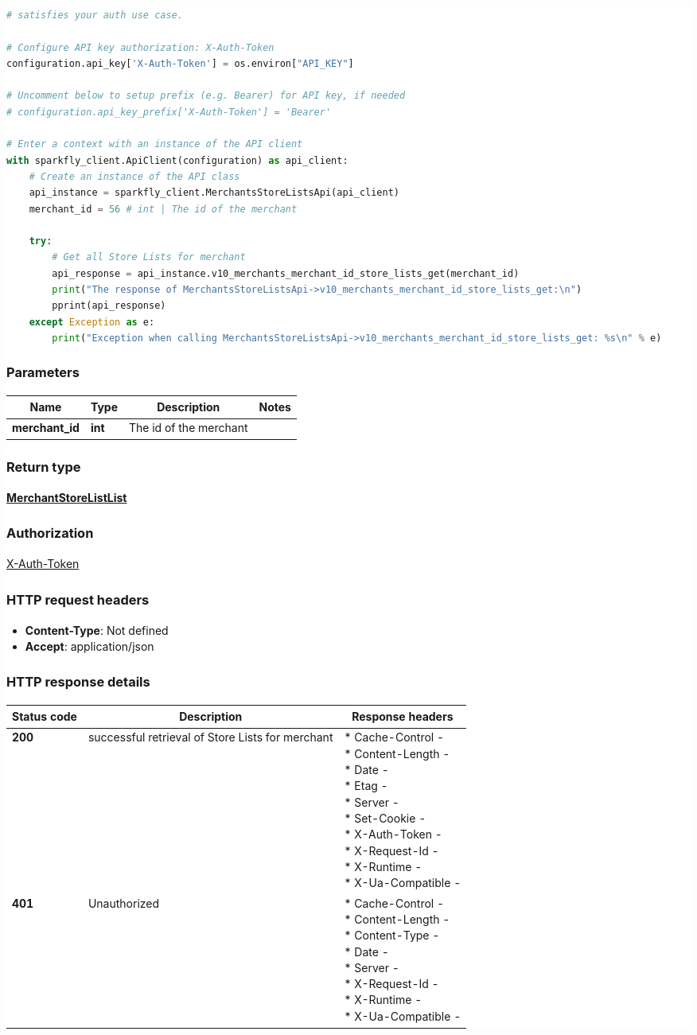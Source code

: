 ```python
# satisfies your auth use case.

# Configure API key authorization: X-Auth-Token
configuration.api_key['X-Auth-Token'] = os.environ["API_KEY"]

# Uncomment below to setup prefix (e.g. Bearer) for API key, if needed
# configuration.api_key_prefix['X-Auth-Token'] = 'Bearer'

# Enter a context with an instance of the API client
with sparkfly_client.ApiClient(configuration) as api_client:
    # Create an instance of the API class
    api_instance = sparkfly_client.MerchantsStoreListsApi(api_client)
    merchant_id = 56 # int | The id of the merchant

    try:
        # Get all Store Lists for merchant
        api_response = api_instance.v10_merchants_merchant_id_store_lists_get(merchant_id)
        print("The response of MerchantsStoreListsApi->v10_merchants_merchant_id_store_lists_get:\n")
        pprint(api_response)
    except Exception as e:
        print("Exception when calling MerchantsStoreListsApi->v10_merchants_merchant_id_store_lists_get: %s\n" % e)
```



### Parameters

Name | Type | Description  | Notes
------------- | ------------- | ------------- | -------------
 **merchant_id** | **int**| The id of the merchant | 

### Return type

[**MerchantStoreListList**](MerchantStoreListList.md)

### Authorization

[X-Auth-Token](../README.md#X-Auth-Token)

### HTTP request headers

 - **Content-Type**: Not defined
 - **Accept**: application/json

### HTTP response details
| Status code | Description | Response headers |
|-------------|-------------|------------------|
**200** | successful retrieval of Store Lists for merchant |  * Cache-Control -  <br>  * Content-Length -  <br>  * Date -  <br>  * Etag -  <br>  * Server -  <br>  * Set-Cookie -  <br>  * X-Auth-Token -  <br>  * X-Request-Id -  <br>  * X-Runtime -  <br>  * X-Ua-Compatible -  <br>  |
**401** | Unauthorized |  * Cache-Control -  <br>  * Content-Length -  <br>  * Content-Type -  <br>  * Date -  <br>  * Server -  <br>  * X-Request-Id -  <br>  * X-Runtime -  <br>  * X-Ua-Compatible -  <br>  |
